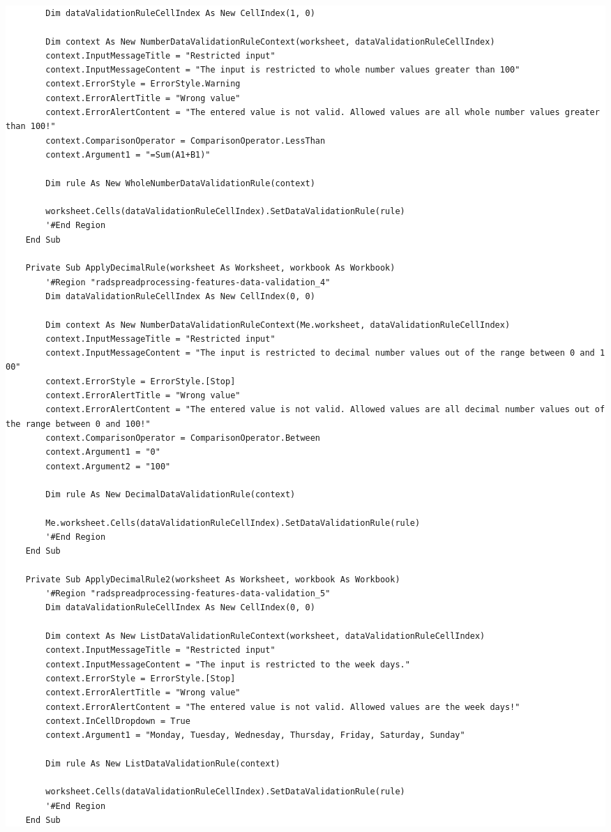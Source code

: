 	        Dim dataValidationRuleCellIndex As New CellIndex(1, 0)
	
	        Dim context As New NumberDataValidationRuleContext(worksheet, dataValidationRuleCellIndex)
	        context.InputMessageTitle = "Restricted input"
	        context.InputMessageContent = "The input is restricted to whole number values greater than 100"
	        context.ErrorStyle = ErrorStyle.Warning
	        context.ErrorAlertTitle = "Wrong value"
	        context.ErrorAlertContent = "The entered value is not valid. Allowed values are all whole number values greater than 100!"
	        context.ComparisonOperator = ComparisonOperator.LessThan
	        context.Argument1 = "=Sum(A1+B1)"
	
	        Dim rule As New WholeNumberDataValidationRule(context)
	
	        worksheet.Cells(dataValidationRuleCellIndex).SetDataValidationRule(rule)
	        '#End Region
	    End Sub
	
	    Private Sub ApplyDecimalRule(worksheet As Worksheet, workbook As Workbook)
	        '#Region "radspreadprocessing-features-data-validation_4"
	        Dim dataValidationRuleCellIndex As New CellIndex(0, 0)
	
	        Dim context As New NumberDataValidationRuleContext(Me.worksheet, dataValidationRuleCellIndex)
	        context.InputMessageTitle = "Restricted input"
	        context.InputMessageContent = "The input is restricted to decimal number values out of the range between 0 and 100"
	        context.ErrorStyle = ErrorStyle.[Stop]
	        context.ErrorAlertTitle = "Wrong value"
	        context.ErrorAlertContent = "The entered value is not valid. Allowed values are all decimal number values out of the range between 0 and 100!"
	        context.ComparisonOperator = ComparisonOperator.Between
	        context.Argument1 = "0"
	        context.Argument2 = "100"
	
	        Dim rule As New DecimalDataValidationRule(context)
	
	        Me.worksheet.Cells(dataValidationRuleCellIndex).SetDataValidationRule(rule)
	        '#End Region
	    End Sub
	
	    Private Sub ApplyDecimalRule2(worksheet As Worksheet, workbook As Workbook)
	        '#Region "radspreadprocessing-features-data-validation_5"
	        Dim dataValidationRuleCellIndex As New CellIndex(0, 0)
	
	        Dim context As New ListDataValidationRuleContext(worksheet, dataValidationRuleCellIndex)
	        context.InputMessageTitle = "Restricted input"
	        context.InputMessageContent = "The input is restricted to the week days."
	        context.ErrorStyle = ErrorStyle.[Stop]
	        context.ErrorAlertTitle = "Wrong value"
	        context.ErrorAlertContent = "The entered value is not valid. Allowed values are the week days!"
	        context.InCellDropdown = True
	        context.Argument1 = "Monday, Tuesday, Wednesday, Thursday, Friday, Saturday, Sunday"
	
	        Dim rule As New ListDataValidationRule(context)
	
	        worksheet.Cells(dataValidationRuleCellIndex).SetDataValidationRule(rule)
	        '#End Region
	    End Sub
	